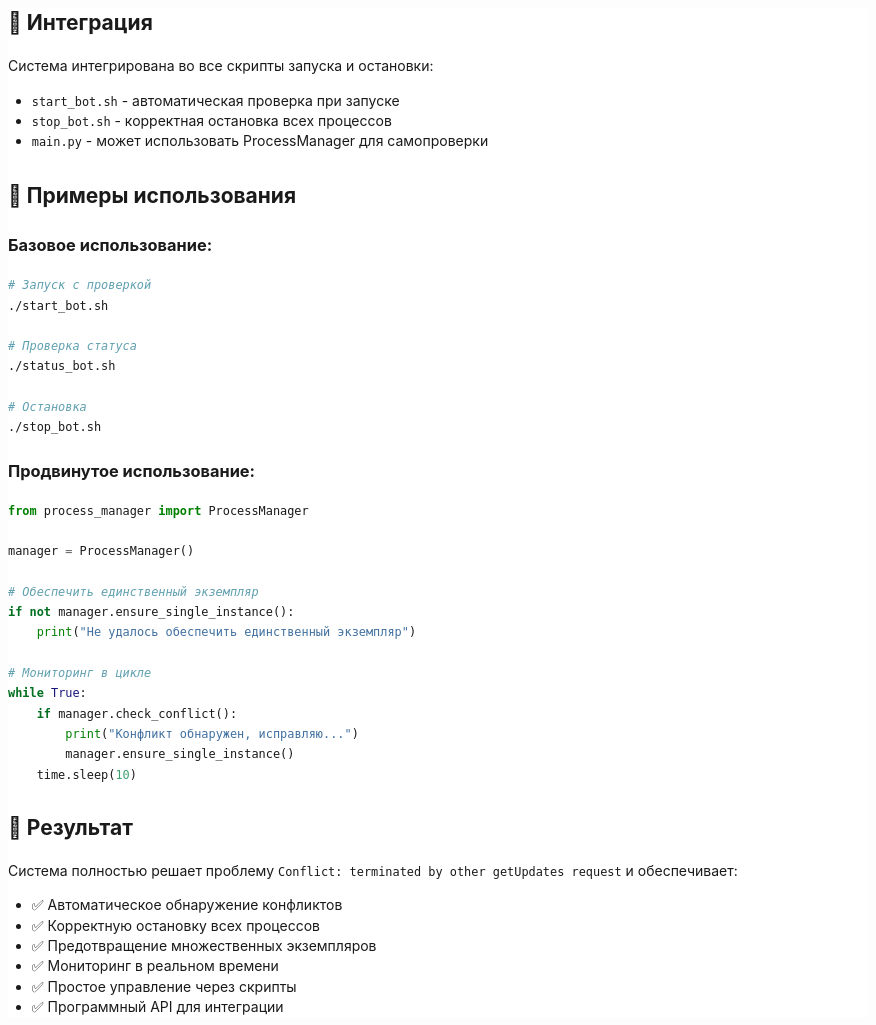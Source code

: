 ## 🔄 Интеграция

Система интегрирована во все скрипты запуска и остановки:
- `start_bot.sh` - автоматическая проверка при запуске
- `stop_bot.sh` - корректная остановка всех процессов
- `main.py` - может использовать ProcessManager для самопроверки

## 📝 Примеры использования

### Базовое использование:
```bash
# Запуск с проверкой
./start_bot.sh

# Проверка статуса
./status_bot.sh

# Остановка
./stop_bot.sh
```

### Продвинутое использование:
```python
from process_manager import ProcessManager

manager = ProcessManager()

# Обеспечить единственный экземпляр
if not manager.ensure_single_instance():
    print("Не удалось обеспечить единственный экземпляр")

# Мониторинг в цикле
while True:
    if manager.check_conflict():
        print("Конфликт обнаружен, исправляю...")
        manager.ensure_single_instance()
    time.sleep(10)
```

## 🎉 Результат

Система полностью решает проблему `Conflict: terminated by other getUpdates request` и обеспечивает:
- ✅ Автоматическое обнаружение конфликтов
- ✅ Корректную остановку всех процессов
- ✅ Предотвращение множественных экземпляров
- ✅ Мониторинг в реальном времени
- ✅ Простое управление через скрипты
- ✅ Программный API для интеграции


